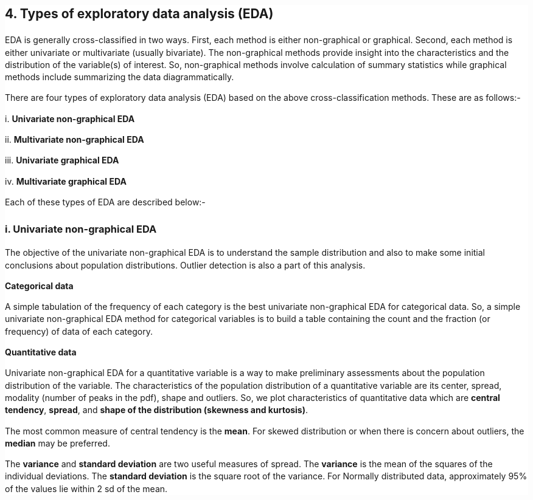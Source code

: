 

## 4. Types of exploratory data analysis (EDA)


EDA is generally cross-classified in two ways. First, each method is either non-graphical or graphical. Second, each method is either univariate or multivariate (usually bivariate).  The non-graphical methods provide insight into the characteristics and the distribution of the variable(s) of interest. So, non-graphical methods involve calculation of summary statistics while graphical methods include summarizing the data diagrammatically.


There are four types of exploratory data analysis (EDA) based on the above cross-classification methods.  These are as follows:-


i.	**Univariate non-graphical EDA**

ii.	**Multivariate non-graphical EDA**

iii.	**Univariate graphical EDA**

iv.	**Multivariate graphical EDA**


Each of these types of EDA are described below:-


### i. Univariate non-graphical EDA


The objective of the univariate non-graphical EDA is to understand the sample distribution and also to make some initial conclusions about population distributions. Outlier detection is also a part of this analysis.


**Categorical data**


A simple tabulation of the frequency of each category is the best univariate non-graphical EDA for categorical data. So, a simple univariate non-graphical EDA method for categorical variables is to build a table containing the count and the fraction (or frequency) of data of each category.


**Quantitative data**

Univariate non-graphical EDA for a quantitative variable is a way to make preliminary assessments about the population distribution of the variable. The characteristics of the population distribution of a quantitative variable are its center, spread, modality (number of peaks in the pdf), shape and outliers. So, we plot characteristics of quantitative data which are **central tendency**, **spread**, and **shape of the distribution (skewness and kurtosis)**.


The most common measure of central tendency is the **mean**. For skewed distribution or when there is concern about outliers, 
the **median** may be preferred.


The **variance** and **standard deviation** are two useful measures of spread. The **variance** is the mean of the squares of the individual deviations. The **standard deviation** is the square root of the variance. For Normally distributed data, approximately 95% of the values lie within 2 sd of the mean.
